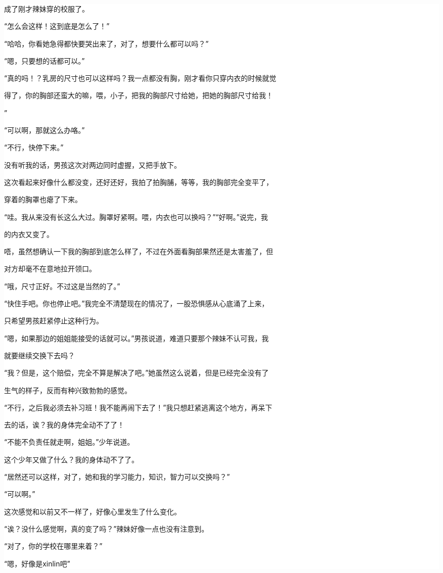 成了刚才辣妹穿的校服了。

“怎么会这样！这到底是怎么了！”

“哈哈，你看她急得都快要哭出来了，对了，想要什么都可以吗？”

“嗯，只要想的话都可以。”

“真的吗！？乳房的尺寸也可以这样吗？我一点都没有胸，刚才看你只穿内衣的时候就觉

得了，你的胸部还蛮大的嘛，喂，小子，把我的胸部尺寸给她，把她的胸部尺寸给我！

”

“可以啊，那就这么办咯。”

“不行，快停下来。”

没有听我的话，男孩这次对两边同时虚握，又把手放下。

这次看起来好像什么都没变，还好还好，我拍了拍胸脯，等等，我的胸部完全变平了，

穿着的胸罩也瘪了下来。

“哇。我从来没有长这么大过。胸罩好紧啊。喂，内衣也可以换吗？”“好啊。”说完，我

的内衣又变了。

唔，虽然想确认一下我的胸部到底怎么样了，不过在外面看胸部果然还是太害羞了，但

对方却毫不在意地拉开领口。

“哦，尺寸正好。不过这是当然的了。”

“快住手吧。你也停止吧。”我完全不清楚现在的情况了，一股恐惧感从心底涌了上来，

只希望男孩赶紧停止这种行为。

“嗯，如果那边的姐姐能接受的话就可以。”男孩说道，难道只要那个辣妹不认可我，我

就要继续交换下去吗？

“我？但是，这个赔偿，完全不算是解决了吧。”她虽然这么说着，但是已经完全没有了

生气的样子，反而有种兴致勃勃的感觉。

“不行，之后我必须去补习班！我不能再闹下去了！”我只想赶紧逃离这个地方，再呆下

去的话，诶？我的身体完全动不了了！

“不能不负责任就走啊，姐姐。”少年说道。

这个少年又做了什么？我的身体动不了了。

“居然还可以这样，对了，她和我的学习能力，知识，智力可以交换吗？”

“可以啊。”

这次感觉和以前又不一样了，好像心里发生了什么变化。

“诶？没什么感觉啊，真的变了吗？”辣妹好像一点也没有注意到。

“对了，你的学校在哪里来着？”

“嗯，好像是xinlin吧”
